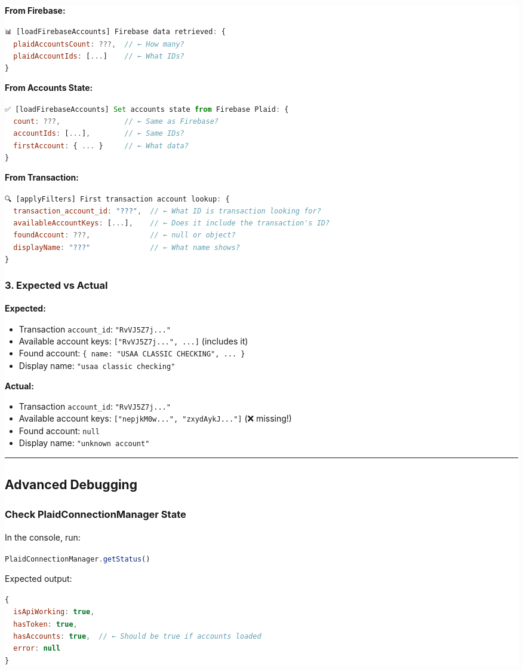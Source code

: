 **From Firebase:**
```javascript
📊 [loadFirebaseAccounts] Firebase data retrieved: {
  plaidAccountsCount: ???,  // ← How many?
  plaidAccountIds: [...]    // ← What IDs?
}
```

**From Accounts State:**
```javascript
✅ [loadFirebaseAccounts] Set accounts state from Firebase Plaid: {
  count: ???,               // ← Same as Firebase?
  accountIds: [...],        // ← Same IDs?
  firstAccount: { ... }     // ← What data?
}
```

**From Transaction:**
```javascript
🔍 [applyFilters] First transaction account lookup: {
  transaction_account_id: "???",  // ← What ID is transaction looking for?
  availableAccountKeys: [...],    // ← Does it include the transaction's ID?
  foundAccount: ???,              // ← null or object?
  displayName: "???"              // ← What name shows?
}
```

### 3. Expected vs Actual

**Expected:**
- Transaction `account_id`: `"RvVJ5Z7j..."`
- Available account keys: `["RvVJ5Z7j...", ...]` (includes it)
- Found account: `{ name: "USAA CLASSIC CHECKING", ... }`
- Display name: `"usaa classic checking"`

**Actual:**
- Transaction `account_id`: `"RvVJ5Z7j..."`
- Available account keys: `["nepjkM0w...", "zxydAykJ..."]` (❌ missing!)
- Found account: `null`
- Display name: `"unknown account"`

---

## Advanced Debugging

### Check PlaidConnectionManager State

In the console, run:
```javascript
PlaidConnectionManager.getStatus()
```

Expected output:
```javascript
{
  isApiWorking: true,
  hasToken: true,
  hasAccounts: true,  // ← Should be true if accounts loaded
  error: null
}
```
